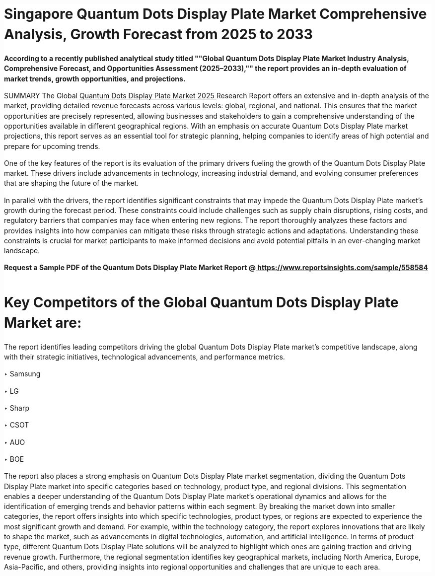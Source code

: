 # Singapore Quantum Dots Display Plate Market Comprehensive Analysis, Growth Forecast from 2025 to 2033

<strong>According to a recently published analytical study titled ""Global Quantum Dots Display Plate Market Industry Analysis, Comprehensive Forecast, and Opportunities Assessment (2025–2033),"" the report provides an in-depth evaluation of market trends, growth opportunities, and projections.</strong>

SUMMARY The Global <a href=https://www.reportsinsights.com/sample/558584>Quantum Dots Display Plate Market 2025 </a> Research Report offers an extensive and in-depth analysis of the market, providing detailed revenue forecasts across various levels: global, regional, and national. This ensures that the market opportunities are precisely represented, allowing businesses and stakeholders to gain a comprehensive understanding of the opportunities available in different geographical regions. With an emphasis on accurate Quantum Dots Display Plate market projections, this report serves as an essential tool for strategic planning, helping companies to identify areas of high potential and prepare for upcoming trends.

One of the key features of the report is its evaluation of the primary drivers fueling the growth of the Quantum Dots Display Plate market. These drivers include advancements in technology, increasing industrial demand, and evolving consumer preferences that are shaping the future of the market. 

In parallel with the drivers, the report identifies significant constraints that may impede the Quantum Dots Display Plate market’s growth during the forecast period. These constraints could include challenges such as supply chain disruptions, rising costs, and regulatory barriers that companies may face when entering new regions. The report thoroughly analyzes these factors and provides insights into how companies can mitigate these risks through strategic actions and adaptations. Understanding these constraints is crucial for market participants to make informed decisions and avoid potential pitfalls in an ever-changing market landscape.

<strong>Request a Sample PDF of the Quantum Dots Display Plate Market Report </strong><strong>@<a href=https://www.reportsinsights.com/sample/558584> https://www.reportsinsights.com/sample/558584</a></strong></font>

# <strong>Key Competitors of the Global Quantum Dots Display Plate Market are:</strong>

The report identifies leading competitors driving the global Quantum Dots Display Plate market’s competitive landscape, along with their strategic initiatives, technological advancements, and performance metrics.

‣ Samsung

‣ LG

‣ Sharp

‣ CSOT

‣ AUO

‣ BOE

The report also places a strong emphasis on Quantum Dots Display Plate market segmentation, dividing the Quantum Dots Display Plate market into specific categories based on technology, product type, and regional divisions. This segmentation enables a deeper understanding of the Quantum Dots Display Plate market’s operational dynamics and allows for the identification of emerging trends and behavior patterns within each segment. By breaking the market down into smaller categories, the report offers insights into which specific technologies, product types, or regions are expected to experience the most significant growth and demand. For example, within the technology category, the report explores innovations that are likely to shape the market, such as advancements in digital technologies, automation, and artificial intelligence. In terms of product type, different Quantum Dots Display Plate solutions will be analyzed to highlight which ones are gaining traction and driving revenue growth. Furthermore, the regional segmentation identifies key geographical markets, including North America, Europe, Asia-Pacific, and others, providing insights into regional opportunities and challenges that are unique to each area.
